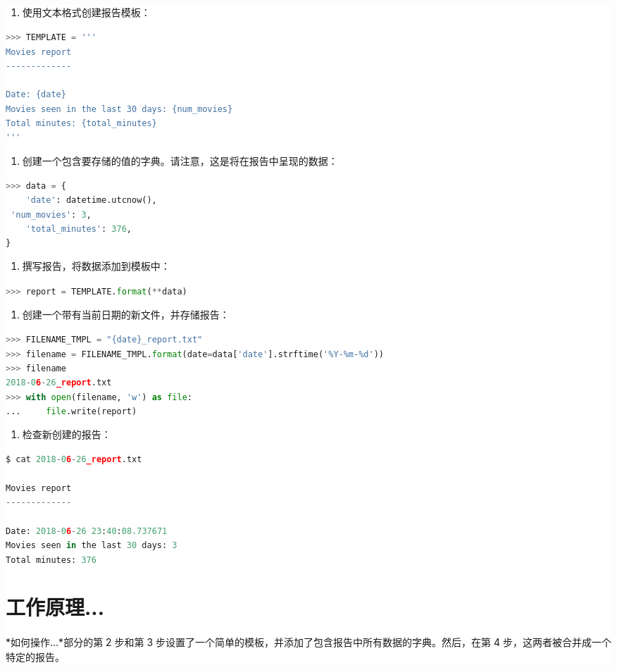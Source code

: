 1.  使用文本格式创建报告模板：

```py
>>> TEMPLATE = '''
Movies report
-------------

Date: {date}
Movies seen in the last 30 days: {num_movies}
Total minutes: {total_minutes}
'''
```

1.  创建一个包含要存储的值的字典。请注意，这是将在报告中呈现的数据：

```py
>>> data = {
    'date': datetime.utcnow(),
 'num_movies': 3,
    'total_minutes': 376,
}
```

1.  撰写报告，将数据添加到模板中：

```py
>>> report = TEMPLATE.format(**data)
```

1.  创建一个带有当前日期的新文件，并存储报告：

```py
>>> FILENAME_TMPL = "{date}_report.txt"
>>> filename = FILENAME_TMPL.format(date=data['date'].strftime('%Y-%m-%d'))
>>> filename
2018-06-26_report.txt
>>> with open(filename, 'w') as file:
...     file.write(report)
```

1.  检查新创建的报告：

```py
$ cat 2018-06-26_report.txt

Movies report
-------------

Date: 2018-06-26 23:40:08.737671
Movies seen in the last 30 days: 3
Total minutes: 376
```

# 工作原理...

*如何操作...*部分的第 2 步和第 3 步设置了一个简单的模板，并添加了包含报告中所有数据的字典。然后，在第 4 步，这两者被合并成一个特定的报告。
